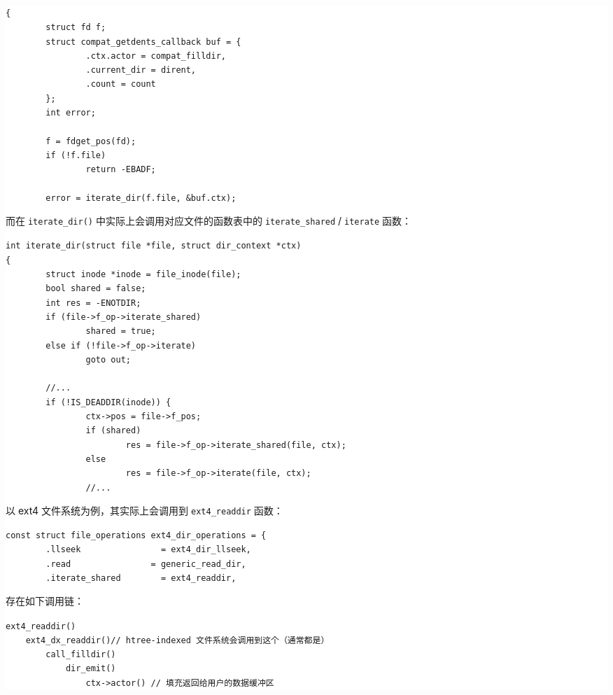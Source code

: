 ```
{
        struct fd f;
        struct compat_getdents_callback buf = {
                .ctx.actor = compat_filldir,
                .current_dir = dirent,
                .count = count
        };
        int error;
 
        f = fdget_pos(fd);
        if (!f.file)
                return -EBADF;
 
        error = iterate_dir(f.file, &buf.ctx);
```

而在 `iterate_dir()` 中实际上会调用对应文件的函数表中的 `iterate_shared` / `iterate` 函数：

```
int iterate_dir(struct file *file, struct dir_context *ctx)
{
        struct inode *inode = file_inode(file);
        bool shared = false;
        int res = -ENOTDIR;
        if (file->f_op->iterate_shared)
                shared = true;
        else if (!file->f_op->iterate)
                goto out;
 
        //...
        if (!IS_DEADDIR(inode)) {
                ctx->pos = file->f_pos;
                if (shared)
                        res = file->f_op->iterate_shared(file, ctx);
                else
                        res = file->f_op->iterate(file, ctx);
                //...
```

以 ext4 文件系统为例，其实际上会调用到 `ext4_readdir` 函数：

```
const struct file_operations ext4_dir_operations = {
        .llseek                = ext4_dir_llseek,
        .read                = generic_read_dir,
        .iterate_shared        = ext4_readdir,
```

存在如下调用链：

```
ext4_readdir()
    ext4_dx_readdir()// htree-indexed 文件系统会调用到这个（通常都是）
        call_filldir()
            dir_emit()
                ctx->actor() // 填充返回给用户的数据缓冲区
```
